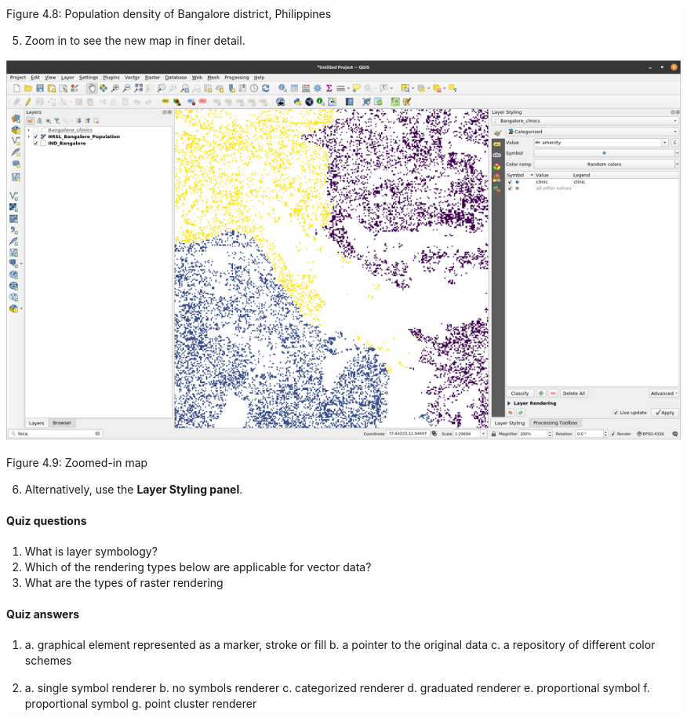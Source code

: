 Figure 4.8: Population density of Bangalore district, Philippines

5.  Zoom in to see the new map in finer detail.

![Zoomed-in map](media/zoom-in.png "Zoomed-in map")

Figure 4.9: Zoomed-in map

6. Alternatively, use the **Layer Styling panel**.

#### **Quiz questions**

1. What is layer symbology?
2. Which of the rendering types below are applicable for vector data?
3. What are the types of raster rendering

#### **Quiz answers**

1. a. graphical element represented as a marker, stroke or fill
   b. a pointer to the original data
   c. a repository of different color schemes

2. a. single symbol renderer
   b. no symbols renderer
   c. categorized renderer
   d. graduated renderer
   e. proportional symbol 
   f. proportional symbol
   g. point cluster renderer 
